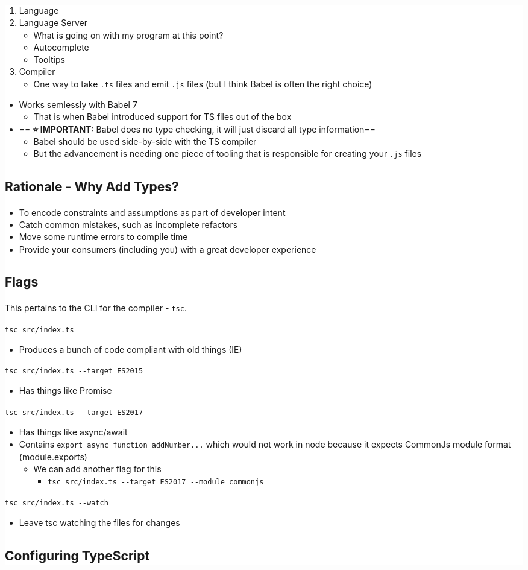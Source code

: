 1. Language
2. Language Server
   - What is going on with my program at this point?
   - Autocomplete
   - Tooltips
3. Compiler
   - One way to take `.ts` files and emit `.js` files (but I think Babel is often the right choice)



- Works semlessly with Babel 7
  - That is when Babel introduced support for TS files out of the box
- ==**​ :star: IMPORTANT:** Babel does no type checking, it will just discard all type information==
  - Babel should be used side-by-side with the TS compiler
  - But the advancement is needing one piece of tooling that is responsible for creating your `.js` files



## Rationale - Why Add Types?

- To encode constraints and assumptions as part of developer intent
- Catch common mistakes, such as incomplete refactors
- Move some runtime errors to compile time
- Provide your consumers (including you) with a great developer experience



## Flags

This pertains to the CLI for the compiler - `tsc`.



`tsc src/index.ts`

- Produces a bunch of code compliant with old things (IE)

`tsc src/index.ts --target ES2015`

- Has things like Promise

`tsc src/index.ts --target ES2017`

- Has things like async/await
- Contains `export async function addNumber...` which would not work in node because it expects CommonJs module format (module.exports)
  - We can add another flag for this
    - `tsc src/index.ts --target ES2017 --module commonjs`

`tsc src/index.ts --watch`

- Leave tsc watching the files for changes



## Configuring TypeScript
